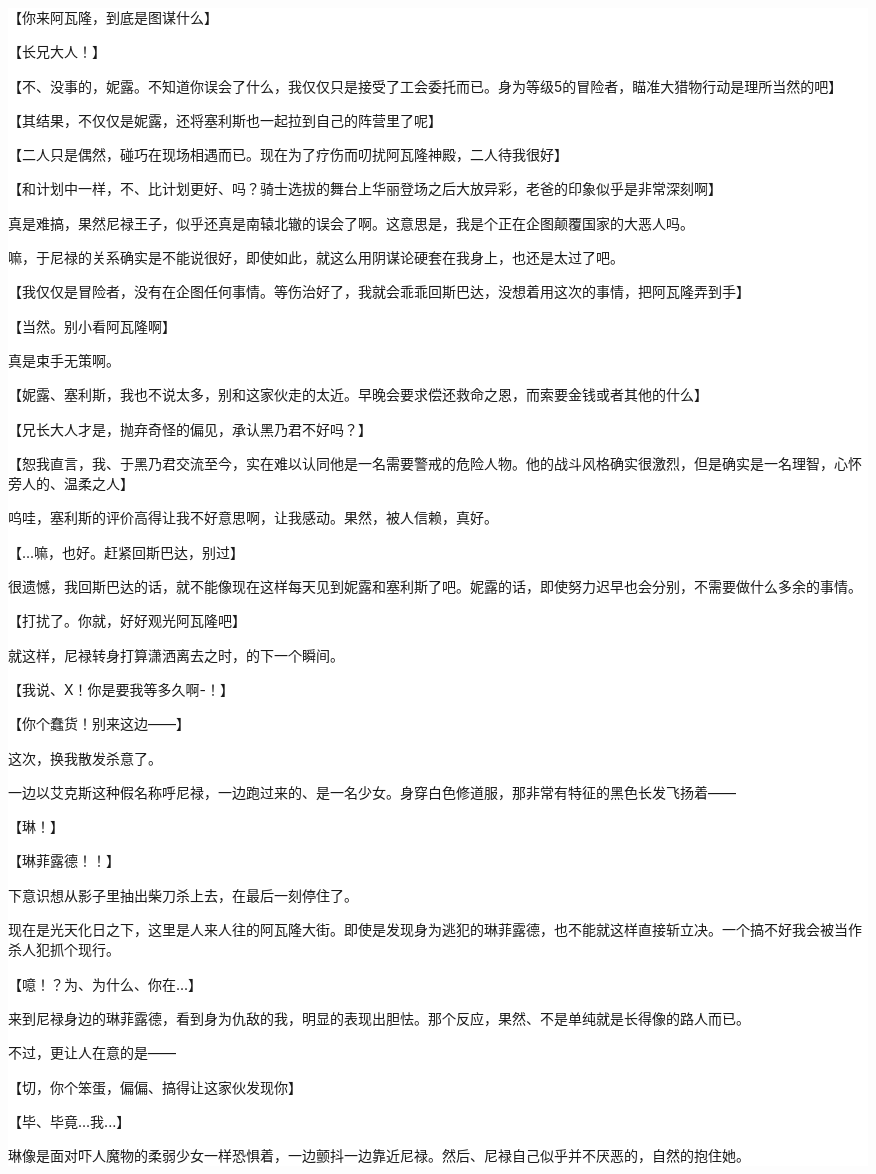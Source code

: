 【你来阿瓦隆，到底是图谋什么】

【长兄大人！】

【不、没事的，妮露。不知道你误会了什么，我仅仅只是接受了工会委托而已。身为等级5的冒险者，瞄准大猎物行动是理所当然的吧】

【其结果，不仅仅是妮露，还将塞利斯也一起拉到自己的阵营里了呢】

【二人只是偶然，碰巧在现场相遇而已。现在为了疗伤而叨扰阿瓦隆神殿，二人待我很好】

【和计划中一样，不、比计划更好、吗？骑士选拔的舞台上华丽登场之后大放异彩，老爸的印象似乎是非常深刻啊】

真是难搞，果然尼禄王子，似乎还真是南辕北辙的误会了啊。这意思是，我是个正在企图颠覆国家的大恶人吗。

嘛，于尼禄的关系确实是不能说很好，即使如此，就这么用阴谋论硬套在我身上，也还是太过了吧。

【我仅仅是冒险者，没有在企图任何事情。等伤治好了，我就会乖乖回斯巴达，没想着用这次的事情，把阿瓦隆弄到手】

【当然。别小看阿瓦隆啊】

真是束手无策啊。

【妮露、塞利斯，我也不说太多，别和这家伙走的太近。早晚会要求偿还救命之恩，而索要金钱或者其他的什么】

【兄长大人才是，抛弃奇怪的偏见，承认黑乃君不好吗？】

【恕我直言，我、于黑乃君交流至今，实在难以认同他是一名需要警戒的危险人物。他的战斗风格确实很激烈，但是确实是一名理智，心怀旁人的、温柔之人】

呜哇，塞利斯的评价高得让我不好意思啊，让我感动。果然，被人信赖，真好。

【...嘛，也好。赶紧回斯巴达，别过】

很遗憾，我回斯巴达的话，就不能像现在这样每天见到妮露和塞利斯了吧。妮露的话，即使努力迟早也会分别，不需要做什么多余的事情。

【打扰了。你就，好好观光阿瓦隆吧】

就这样，尼禄转身打算潇洒离去之时，的下一个瞬间。

【我说、X！你是要我等多久啊-！】

【你个蠢货！别来这边——】

这次，换我散发杀意了。

一边以艾克斯这种假名称呼尼禄，一边跑过来的、是一名少女。身穿白色修道服，那非常有特征的黑色长发飞扬着——

【琳！】

【琳菲露德！！】

下意识想从影子里抽出柴刀杀上去，在最后一刻停住了。

现在是光天化日之下，这里是人来人往的阿瓦隆大街。即使是发现身为逃犯的琳菲露德，也不能就这样直接斩立决。一个搞不好我会被当作杀人犯抓个现行。

【噫！？为、为什么、你在...】

来到尼禄身边的琳菲露德，看到身为仇敌的我，明显的表现出胆怯。那个反应，果然、不是单纯就是长得像的路人而已。

不过，更让人在意的是——

【切，你个笨蛋，偏偏、搞得让这家伙发现你】

【毕、毕竟...我...】

琳像是面对吓人魔物的柔弱少女一样恐惧着，一边颤抖一边靠近尼禄。然后、尼禄自己似乎并不厌恶的，自然的抱住她。
